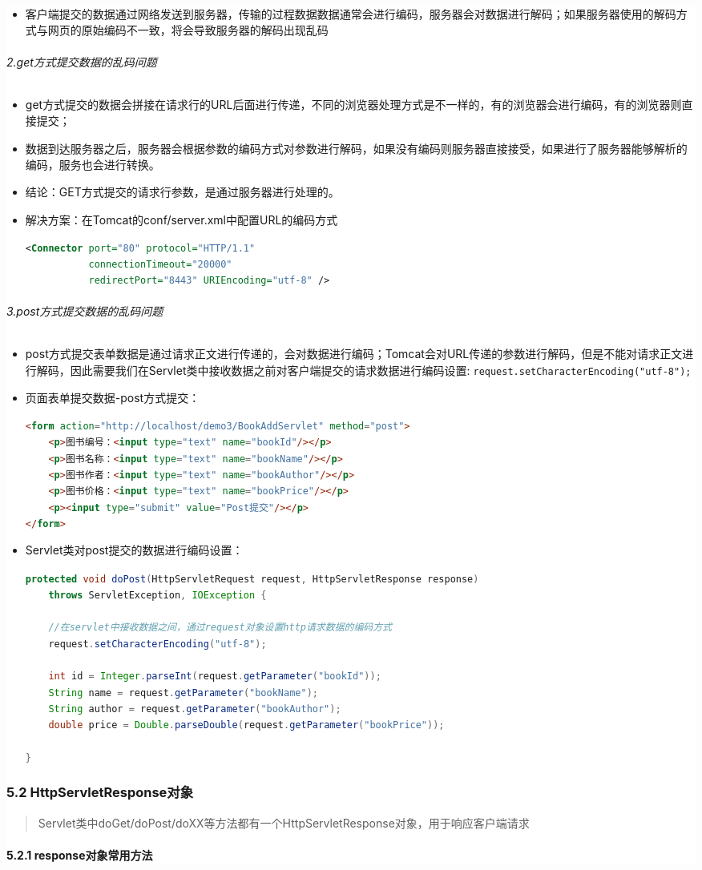 - 客户端提交的数据通过网络发送到服务器，传输的过程数据数据通常会进行编码，服务器会对数据进行解码；如果服务器使用的解码方式与网页的原始编码不一致，将会导致服务器的解码出现乱码

###### 2.get方式提交数据的乱码问题

- get方式提交的数据会拼接在请求行的URL后面进行传递，不同的浏览器处理方式是不一样的，有的浏览器会进行编码，有的浏览器则直接提交；

- 数据到达服务器之后，服务器会根据参数的编码方式对参数进行解码，如果没有编码则服务器直接接受，如果进行了服务器能够解析的编码，服务也会进行转换。

- 结论：GET方式提交的请求行参数，是通过服务器进行处理的。

- 解决方案：在Tomcat的conf/server.xml中配置URL的编码方式

  ```xml
  <Connector port="80" protocol="HTTP/1.1"
             connectionTimeout="20000"
             redirectPort="8443" URIEncoding="utf-8" />
  ```

###### 3.post方式提交数据的乱码问题

- post方式提交表单数据是通过请求正文进行传递的，会对数据进行编码；Tomcat会对URL传递的参数进行解码，但是不能对请求正文进行解码，因此需要我们在Servlet类中接收数据之前对客户端提交的请求数据进行编码设置: `request.setCharacterEncoding("utf-8");`

- 页面表单提交数据-post方式提交：

  ```html
  <form action="http://localhost/demo3/BookAddServlet" method="post">
      <p>图书编号：<input type="text" name="bookId"/></p>
      <p>图书名称：<input type="text" name="bookName"/></p>
      <p>图书作者：<input type="text" name="bookAuthor"/></p>
      <p>图书价格：<input type="text" name="bookPrice"/></p>
      <p><input type="submit" value="Post提交"/></p>
  </form>
  ```

- Servlet类对post提交的数据进行编码设置：

  ```java
  protected void doPost(HttpServletRequest request, HttpServletResponse response) 
      throws ServletException, IOException {
  
      //在servlet中接收数据之间，通过request对象设置http请求数据的编码方式
      request.setCharacterEncoding("utf-8");
  
      int id = Integer.parseInt(request.getParameter("bookId"));
      String name = request.getParameter("bookName");
      String author = request.getParameter("bookAuthor");
      double price = Double.parseDouble(request.getParameter("bookPrice"));
  
  }
  ```

### 5.2 HttpServletResponse对象

> Servlet类中doGet/doPost/doXX等方法都有一个HttpServletResponse对象，用于响应客户端请求

#### 5.2.1 response对象常用方法
